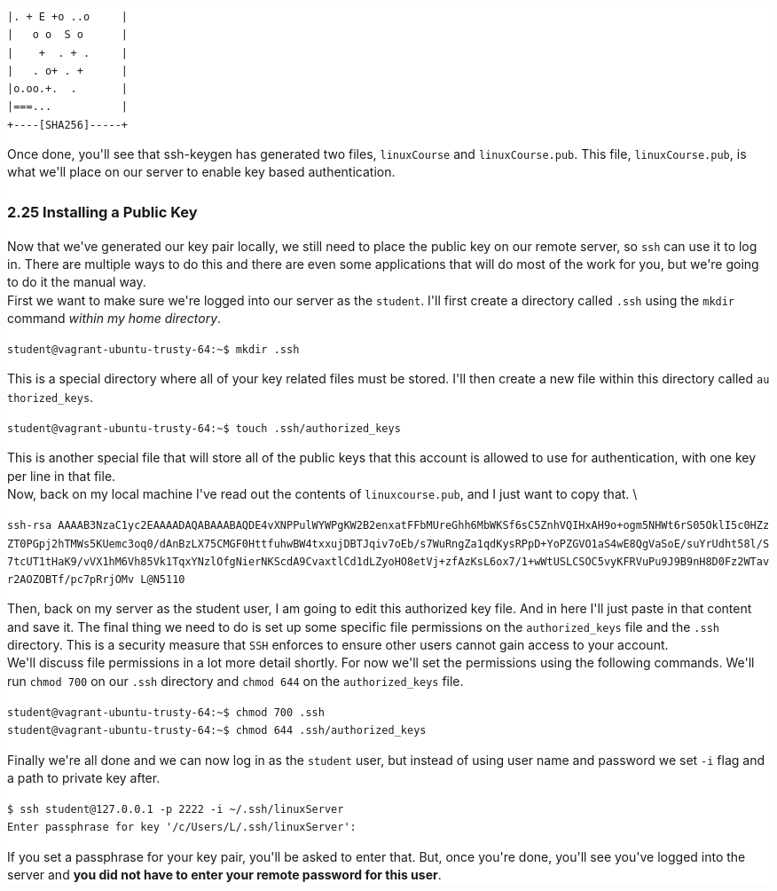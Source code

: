 ```
|. + E +o ..o     |
|   o o  S o      |
|    +  . + .     |
|   . o+ . +      |
|o.oo.+.  .       |
|===...           |
+----[SHA256]-----+
```
Once done, you'll see that ssh-keygen has generated two files, `linuxCourse` and `linuxCourse.pub`. This file, `linuxCourse.pub`, is what we'll place on our server to enable key based authentication.

### 2.25 Installing a Public Key
Now that we've generated our key pair locally, we still need to place the public key on our remote server, so `ssh` can use it to log in. There are multiple ways to do this and there are even some applications that will do most of the work for you, but we're going to do it the manual way. \
First we want to make sure we're logged into our server as the `student`. I'll first create a directory called `.ssh` using the `mkdir` command _within my home directory_.
```
student@vagrant-ubuntu-trusty-64:~$ mkdir .ssh
```
This is a special directory where all of your key related files must be stored. I'll then create a new file within this directory called `authorized_keys`.
```
student@vagrant-ubuntu-trusty-64:~$ touch .ssh/authorized_keys
```
This is another special file that will store all of the public keys that this account is allowed to use for authentication, with one key per line in that file. \
Now, back on my local machine I've read out the contents of `linuxcourse.pub`, and I just want to copy that. \
```
ssh-rsa AAAAB3NzaC1yc2EAAAADAQABAAABAQDE4vXNPPulWYWPgKW2B2enxatFFbMUreGhh6MbWKSf6sC5ZnhVQIHxAH9o+ogm5NHWt6rS05OklI5c0HZzZT0PGpj2hTMWs5KUemc3oq0/dAnBzLX75CMGF0HttfuhwBW4txxujDBTJqiv7oEb/s7WuRngZa1qdKysRPpD+YoPZGVO1aS4wE8QgVaSoE/suYrUdht58l/S7tcUT1tHaK9/vVX1hM6Vh85Vk1TqxYNzlOfgNierNKScdA9CvaxtlCd1dLZyoHO8etVj+zfAzKsL6ox7/1+wWtUSLCSOC5vyKFRVuPu9J9B9nH8D0Fz2WTavr2AOZOBTf/pc7pRrjOMv L@N5110
```
Then, back on my server as the student user, I am going to edit this authorized key file. And in here I'll just paste in that content and save it.
The final thing we need to do is set up some specific file permissions on the `authorized_keys` file and the `.ssh` directory. This is a security measure that `SSH` enforces to ensure other users cannot gain access to your account. \
We'll discuss file permissions in a lot more detail shortly. For now we'll set the permissions using the following commands. We'll run `chmod 700` on our `.ssh` directory and `chmod 644` on the `authorized_keys` file.
```
student@vagrant-ubuntu-trusty-64:~$ chmod 700 .ssh
student@vagrant-ubuntu-trusty-64:~$ chmod 644 .ssh/authorized_keys
```
Finally we're all done and we can now log in as the `student` user, but instead of using user name and password we set `-i` flag and a path to private key after.
```
$ ssh student@127.0.0.1 -p 2222 -i ~/.ssh/linuxServer
Enter passphrase for key '/c/Users/L/.ssh/linuxServer':

```
If you set a passphrase for your key pair, you'll be asked to enter that. But, once you're done, you'll see you've logged into the server and __you did not have to enter your remote password for this user__.
